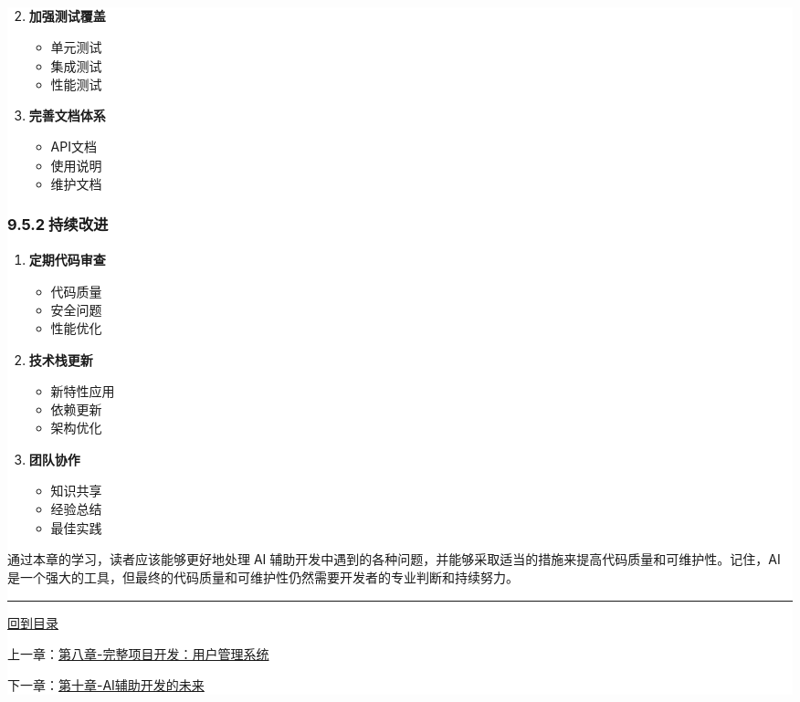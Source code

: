 2. **加强测试覆盖**
   - 单元测试
   - 集成测试
   - 性能测试

3. **完善文档体系**
   - API文档
   - 使用说明
   - 维护文档

### 9.5.2 持续改进

1. **定期代码审查**
   - 代码质量
   - 安全问题
   - 性能优化

2. **技术栈更新**
   - 新特性应用
   - 依赖更新
   - 架构优化

3. **团队协作**
   - 知识共享
   - 经验总结
   - 最佳实践

通过本章的学习，读者应该能够更好地处理 AI 辅助开发中遇到的各种问题，并能够采取适当的措施来提高代码质量和可维护性。记住，AI 是一个强大的工具，但最终的代码质量和可维护性仍然需要开发者的专业判断和持续努力。

---
[回到目录](Readme.md)

上一章：[第八章-完整项目开发：用户管理系统](第八章-完整项目开发：用户管理系统.md)

下一章：[第十章-AI辅助开发的未来](第十章-AI辅助开发的未来.md)
